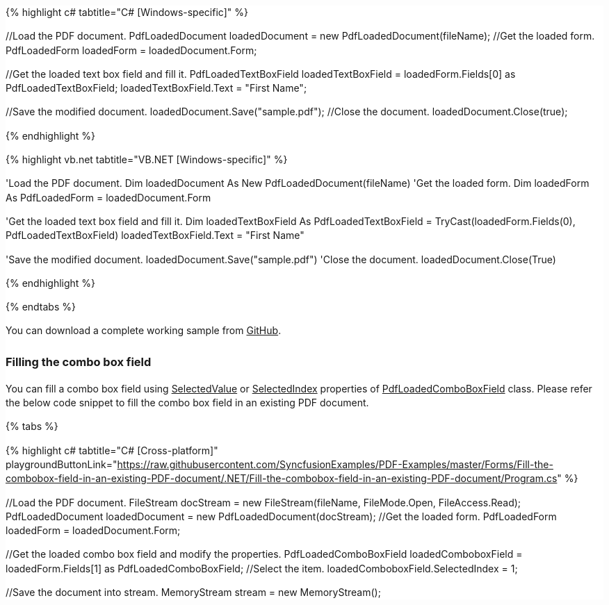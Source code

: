 {% highlight c# tabtitle="C# [Windows-specific]" %}

//Load the PDF document.
PdfLoadedDocument loadedDocument = new PdfLoadedDocument(fileName);
//Get the loaded form.
PdfLoadedForm loadedForm = loadedDocument.Form;

//Get the loaded text box field and fill it.
PdfLoadedTextBoxField loadedTextBoxField = loadedForm.Fields[0] as PdfLoadedTextBoxField;
loadedTextBoxField.Text = "First Name";

//Save the modified document.
loadedDocument.Save("sample.pdf");
//Close the document.
loadedDocument.Close(true);

{% endhighlight %}

{% highlight vb.net tabtitle="VB.NET [Windows-specific]" %}

'Load the PDF document.
Dim loadedDocument As New PdfLoadedDocument(fileName)
'Get the loaded form.
Dim loadedForm As PdfLoadedForm = loadedDocument.Form

'Get the loaded text box field and fill it.
Dim loadedTextBoxField As PdfLoadedTextBoxField = TryCast(loadedForm.Fields(0), PdfLoadedTextBoxField)
loadedTextBoxField.Text = "First Name"

'Save the modified document.
loadedDocument.Save("sample.pdf")
'Close the document.
loadedDocument.Close(True)

{% endhighlight %}

{% endtabs %}  

You can download a complete working sample from [GitHub](https://github.com/SyncfusionExamples/PDF-Examples/tree/master/Forms/Filling-the-textbox-field-in-an-existing-PDF-document).

### Filling the combo box field

You can fill a combo box field using [SelectedValue](https://help.syncfusion.com/cr/document-processing/Syncfusion.Pdf.Parsing.PdfLoadedComboBoxField.html#Syncfusion_Pdf_Parsing_PdfLoadedComboBoxField_SelectedValue) or [SelectedIndex](https://help.syncfusion.com/cr/document-processing/Syncfusion.Pdf.Parsing.PdfLoadedComboBoxField.html#Syncfusion_Pdf_Parsing_PdfLoadedComboBoxField_SelectedIndex) properties of [PdfLoadedComboBoxField](https://help.syncfusion.com/cr/document-processing/Syncfusion.Pdf.Parsing.PdfLoadedComboBoxField.html) class. Please refer the below code snippet to fill the combo box field in an existing PDF document.

{% tabs %} 

{% highlight c# tabtitle="C# [Cross-platform]" playgroundButtonLink="https://raw.githubusercontent.com/SyncfusionExamples/PDF-Examples/master/Forms/Fill-the-combobox-field-in-an-existing-PDF-document/.NET/Fill-the-combobox-field-in-an-existing-PDF-document/Program.cs" %}

//Load the PDF document.
FileStream docStream = new FileStream(fileName, FileMode.Open, FileAccess.Read);
PdfLoadedDocument loadedDocument = new PdfLoadedDocument(docStream);
//Get the loaded form.
PdfLoadedForm loadedForm = loadedDocument.Form;

//Get the loaded combo box field  and modify the properties.
PdfLoadedComboBoxField loadedComboboxField = loadedForm.Fields[1] as PdfLoadedComboBoxField;
//Select the item.
loadedComboboxField.SelectedIndex = 1;

//Save the document into stream.
MemoryStream stream = new MemoryStream();